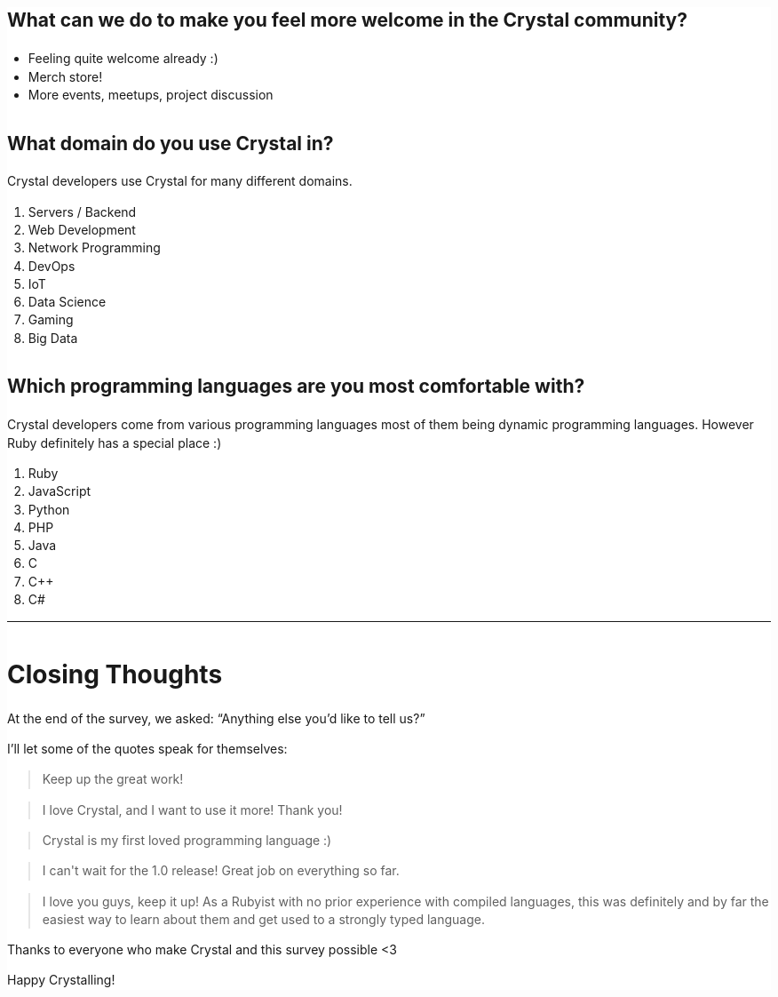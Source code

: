 ## What can we do to make you feel more welcome in the Crystal community?

- Feeling quite welcome already :)
- Merch store!
- More events, meetups, project discussion

## What domain do you use Crystal in?

Crystal developers use Crystal for many different domains.

1. Servers / Backend
2. Web Development
3. Network Programming
4. DevOps
5. IoT
6. Data Science
7. Gaming
8. Big Data

## Which programming languages are you most comfortable with?

Crystal developers come from various programming languages most of them being dynamic programming languages. However Ruby definitely has a special place :)

1. Ruby
2. JavaScript
3. Python
4. PHP
5. Java
6. C
7. C++
8. C#

---

# Closing Thoughts

At the end of the survey, we asked: “Anything else you’d like to tell us?”

I’ll let some of the quotes speak for themselves:

> Keep up the great work!

> I love Crystal, and I want to use it more! Thank you!

> Crystal is my first loved programming language :)

> I can't wait for the 1.0 release! Great job on everything so far.

> I love you guys, keep it up! As a Rubyist with no prior experience with compiled languages, this was definitely and by far the easiest way to learn about them and get used to a strongly typed language.

Thanks to everyone who make Crystal and this survey possible <3

Happy Crystalling!
